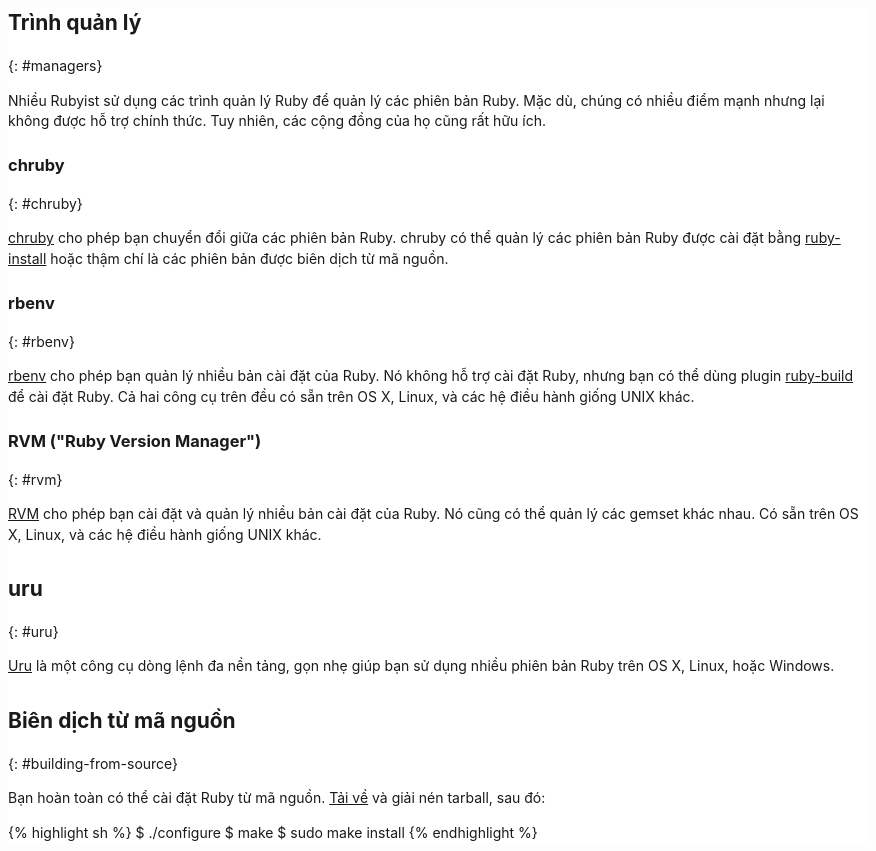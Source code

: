
## Trình quản lý
{: #managers}

Nhiều Rubyist sử dụng các trình quản lý Ruby để quản lý các phiên bản Ruby.
Mặc dù, chúng có nhiều điểm mạnh nhưng lại không được hỗ trợ chính thức.
Tuy nhiên, các cộng đồng của họ cũng rất hữu ích.


### chruby
{: #chruby}

[chruby][chruby] cho phép bạn chuyển đổi giữa các phiên bản Ruby.
chruby có thể quản lý các phiên bản Ruby được cài đặt bằng
[ruby-install](#ruby-install)
hoặc thậm chí là các phiên bản được biên dịch từ mã nguồn.


### rbenv
{: #rbenv}

[rbenv][rbenv] cho phép bạn quản lý nhiều bản cài đặt của Ruby.
Nó không hỗ trợ cài đặt Ruby, nhưng bạn có thể dùng plugin
[ruby-build](#ruby-build) để cài đặt Ruby.
Cả hai công cụ trên đều có sẵn trên OS X, Linux,
và các hệ điều hành giống UNIX khác.


### RVM ("Ruby Version Manager")
{: #rvm}

[RVM][rvm] cho phép bạn cài đặt và quản lý nhiều bản cài đặt của Ruby.
Nó cũng có thể quản lý các gemset khác nhau.
Có sẵn trên OS X, Linux, và các hệ điều hành giống UNIX khác.


## uru
{: #uru}

[Uru][uru] là một công cụ dòng lệnh đa nền tảng, gọn nhẹ giúp bạn
sử dụng nhiều phiên bản Ruby trên OS X, Linux, hoặc Windows.


## Biên dịch từ mã nguồn
{: #building-from-source}

Bạn hoàn toàn có thể cài đặt Ruby từ mã nguồn.
[Tải về](/vi/downloads/) và giải nén tarball, sau đó:

{% highlight sh %}
$ ./configure
$ make
$ sudo make install
{% endhighlight %}


[rvm]: http://rvm.io/
[rbenv]: https://github.com/sstephenson/rbenv#readme
[ruby-build]: https://github.com/sstephenson/ruby-build#readme
[ruby-install]: https://github.com/postmodern/ruby-install#readme
[chruby]: https://github.com/postmodern/chruby#readme
[uru]: https://bitbucket.org/jonforums/uru
[rubyinstaller]: http://rubyinstaller.org/
[railsinstaller]: http://railsinstaller.org/
[rubystack]: http://bitnami.com/stack/ruby/installer
[sunfreeware]: http://www.sunfreeware.com
[blastwave]: http://www.blastwave.org
[openindiana]: http://openindiana.org/
[opensolaris-pkg]: http://opensolaris.org/os/project/pkg/
[gentoo-ruby]: http://www.gentoo.org/proj/en/prog_lang/ruby/
[homebrew]: http://brew.sh/